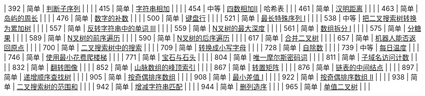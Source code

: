 | 392                | 简单 | [判断子序列](https://leetcode-cn.com/problems/is-subsequence) |        |                          |
| 415                | 简单 | [字符串相加](https://leetcode-cn.com/problems/add-strings)   |        |                          |
| 454                | 中等 | [四数相加Ⅱ](https://leetcode-cn.com/problems/4sum-ii/)       | 哈希表 |                          |
| 461                | 简单 | [汉明距离](https://leetcode-cn.com/problems/hamming-distance) |        |                          |
| 463                | 简单 | [岛屿的周长](https://leetcode-cn.com/problems/island-perimeter) |        |                          |
| 476                | 简单 | [数字的补数](https://leetcode-cn.com/problems/number-complement) |        |                          |
| 500                | 简单 | [键盘行](https://leetcode-cn.com/problems/keyboard-row)      |        |                          |
| 521                | 简单 | [最长特殊序列 Ⅰ](https://leetcode-cn.com/problems/longest-uncommon-subsequence-i) |        |                          |
| 538                | 中等 | [把二叉搜索树转换为累加树](https://leetcode-cn.com/problems/convert-bst-to-greater-tree) |        |                          |
| 557                | 简单 | [反转字符串中的单词 III](https://leetcode-cn.com/problems/reverse-words-in-a-string-iii) |        |                          |
| 559                | 简单 | [N叉树的最大深度](https://leetcode-cn.com/problems/maximum-depth-of-n-ary-tree) |        |                          |
| 561                | 简单 | [数组拆分 I](https://leetcode-cn.com/problems/array-partition-i) |        |                          |
| 575                | 简单 | [分糖果](https://leetcode-cn.com/problems/distribute-candies) |        |                          |
| 589                | 简单 | [N叉树的前序遍历](https://leetcode-cn.com/problems/n-ary-tree-preorder-traversal) |        |                          |
| 590                | 简单 | [N叉树的后序遍历](https://leetcode-cn.com/problems/n-ary-tree-postorder-traversal) |        |                          |
| 617                | 简单 | [合并二叉树](https://leetcode-cn.com/problems/merge-two-binary-trees) |        |                          |
| 657                | 简单 | [机器人能否返回原点](https://leetcode-cn.com/problems/robot-return-to-origin) |        |                          |
| 700                | 简单 | [二叉搜索树中的搜索](https://leetcode-cn.com/problems/search-in-a-binary-search-tree) |        |                          |
| 709                | 简单 | [转换成小写字母](https://leetcode-cn.com/problems/to-lower-case) |        |                          |
| 728                | 简单 | [自除数](https://leetcode-cn.com/problems/self-dividing-numbers) |        |                          |
| 739                | 中等 | [每日温度](https://leetcode-cn.com/problems/daily-temperatures) |        |                          |
| 746                | 简单 | [使用最小花费爬楼梯](https://leetcode-cn.com/problems/min-cost-climbing-stairs) |        |                          |
| 771                | 简单 | [宝石与石头](https://leetcode-cn.com/problems/jewels-and-stones) |        |                          |
| 804                | 简单 | [唯一摩尔斯密码词](https://leetcode-cn.com/problems/unique-morse-code-words) |        |                          |
| 811                | 简单 | [子域名访问计数](https://leetcode-cn.com/problems/subdomain-visit-count) |        |                          |
| 832                | 简单 | [翻转图像](https://leetcode-cn.com/problems/flipping-an-image) |        |                          |
| 852                | 简单 | [山脉数组的峰顶索引](https://leetcode-cn.com/problems/peak-index-in-a-mountain-array) |        |                          |
| 867                | 简单 | [转置矩阵](https://leetcode-cn.com/problems/transpose-matrix) |        |                          |
| 876                | 简单 | [链表的中间结点](https://leetcode-cn.com/problems/middle-of-the-linked-list) |        |                          |
| 897                | 简单 | [递增顺序查找树](https://leetcode-cn.com/problems/increasing-order-search-tree) |        |                          |
| 905                | 简单 | [按奇偶排序数组](https://leetcode-cn.com/problems/sort-array-by-parity) |        |                          |
| 908                | 简单 | [最小差值 I](https://leetcode-cn.com/problems/smallest-range-i) |        |                          |
| 922                | 简单 | [按奇偶排序数组 II](https://leetcode-cn.com/problems/sort-array-by-parity-ii) |        |                          |
| 938                | 简单 | [二叉搜索树的范围和](https://leetcode-cn.com/problems/range-sum-of-bst) |        |                          |
| 942                | 简单 | [增减字符串匹配](https://leetcode-cn.com/problems/di-string-match) |        |                          |
| 944                | 简单 | [删列造序](https://leetcode-cn.com/problems/delete-columns-to-make-sorted) |        |                          |
| 965                | 简单 | [单值二叉树](https://leetcode-cn.com/problems/univalued-binary-tree) |        |                          |